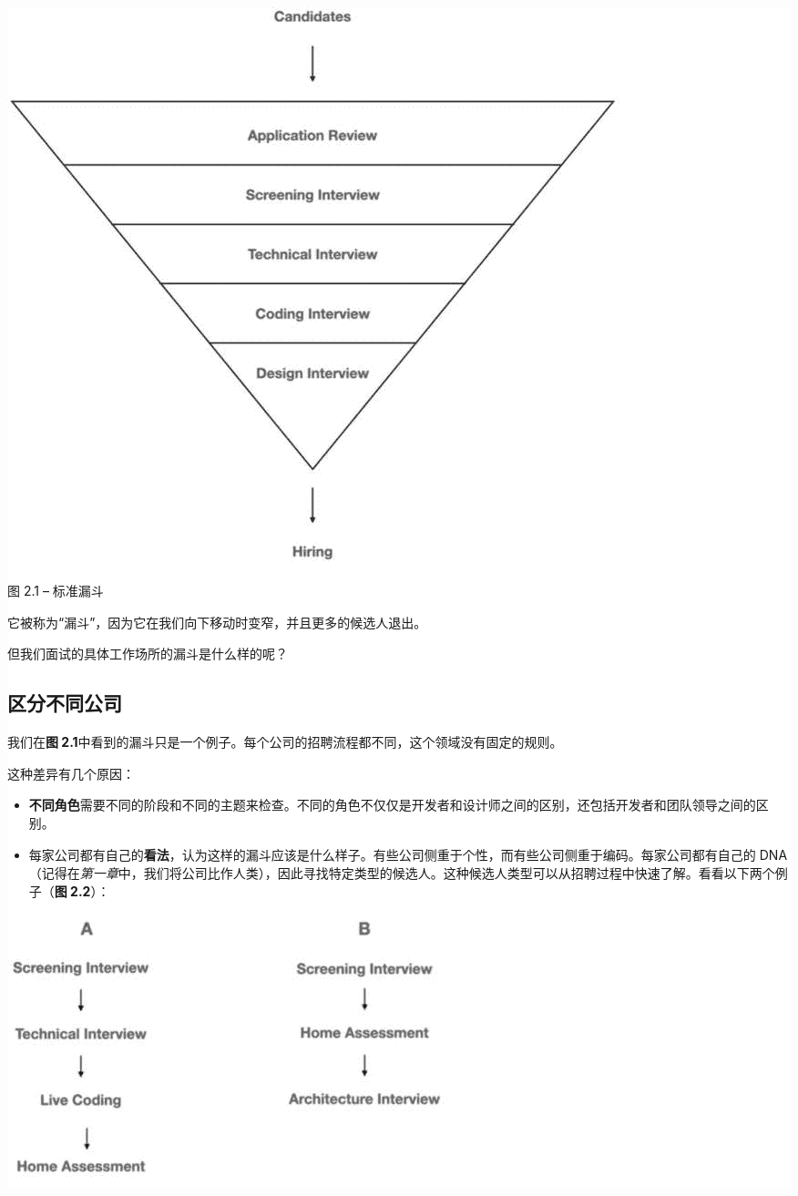 ![图 2.1 – 标准漏斗](img/Figure_2.1_B18653.jpg)

图 2.1 – 标准漏斗

它被称为“漏斗”，因为它在我们向下移动时变窄，并且更多的候选人退出。

但我们面试的具体工作场所的漏斗是什么样的呢？

## 区分不同公司

我们在**图 2.1**中看到的漏斗只是一个例子。每个公司的招聘流程都不同，这个领域没有固定的规则。

这种差异有几个原因：

+   **不同角色**需要不同的阶段和不同的主题来检查。不同的角色不仅仅是开发者和设计师之间的区别，还包括开发者和团队领导之间的区别。

+   每家公司都有自己的**看法**，认为这样的漏斗应该是什么样子。有些公司侧重于个性，而有些公司侧重于编码。每家公司都有自己的 DNA（记得在*第一章*中，我们将公司比作人类），因此寻找特定类型的候选人。这种候选人类型可以从招聘过程中快速了解。看看以下两个例子（**图 2.2**）：

![**图 2.2** – 不同角色的不同漏斗](img/Figure_2.2_B18653.jpg)